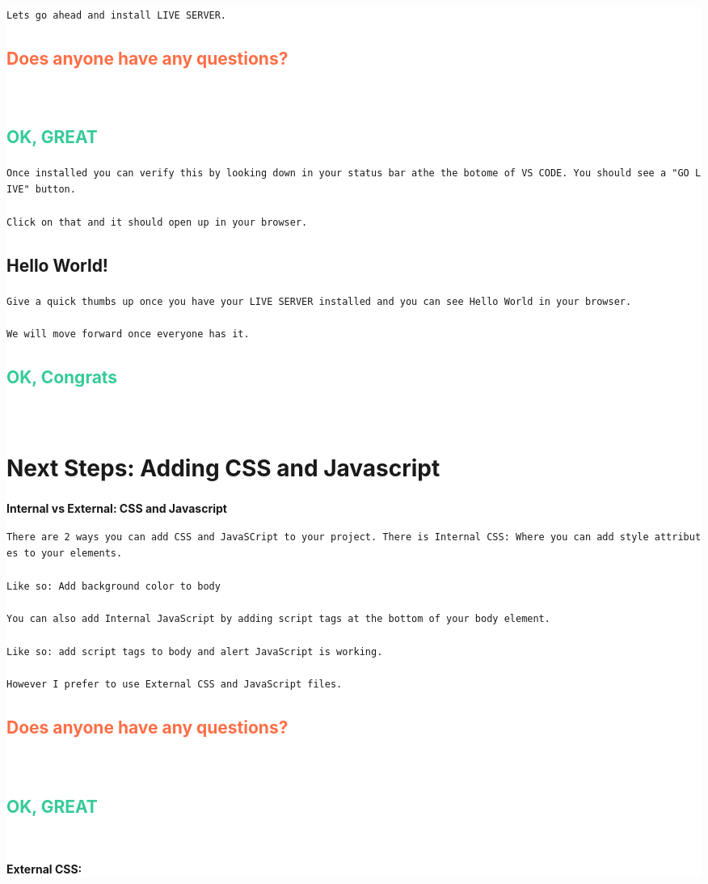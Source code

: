     Lets go ahead and install LIVE SERVER.

## <font color="#FD6F47"> <Strong > Does anyone have any questions? </Strong> </font>

<br>

## <font color="#37CB97"> <Strong > OK, GREAT </Strong> </font>

    Once installed you can verify this by looking down in your status bar athe the botome of VS CODE. You should see a "GO LIVE" button.

    Click on that and it should open up in your browser.

## <Strong > Hello World! </Strong> </font> 
    
    Give a quick thumbs up once you have your LIVE SERVER installed and you can see Hello World in your browser.

    We will move forward once everyone has it.

## <font color="#37CB97"> <Strong > OK, Congrats </Strong> </font>

<br>

# Next Steps: Adding CSS and Javascript

<Strong> Internal vs External: CSS and Javascript </Strong>

    There are 2 ways you can add CSS and JavaSCript to your project. There is Internal CSS: Where you can add style attributes to your elements.

    Like so: Add background color to body

    You can also add Internal JavaScript by adding script tags at the bottom of your body element.

    Like so: add script tags to body and alert JavaScript is working.

    However I prefer to use External CSS and JavaScript files.

## <font color="#FD6F47"> <Strong > Does anyone have any questions? </Strong> </font>

<br>

## <font color="#37CB97"> <Strong > OK, GREAT </Strong> </font>

<br>

<Strong> External CSS: </Strong>
